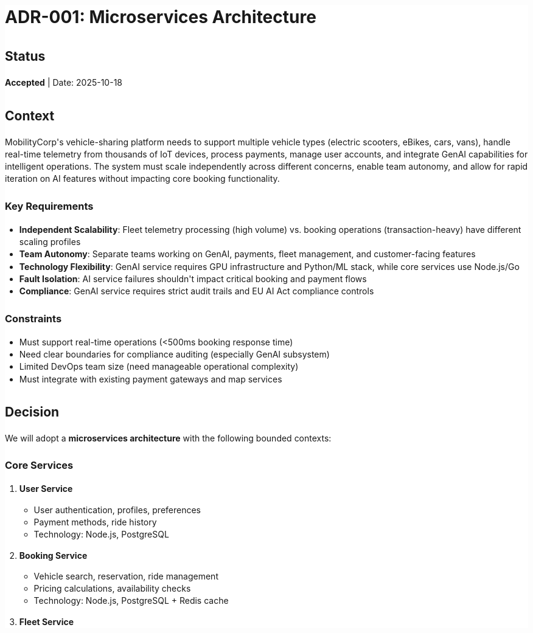 # ADR-001: Microservices Architecture

## Status

**Accepted** | Date: 2025-10-18

## Context

MobilityCorp's vehicle-sharing platform needs to support multiple vehicle types (electric scooters, eBikes, cars, vans), handle real-time telemetry from thousands of IoT devices, process payments, manage user accounts, and integrate GenAI capabilities for intelligent operations. The system must scale independently across different concerns, enable team autonomy, and allow for rapid iteration on AI features without impacting core booking functionality.

### Key Requirements

- **Independent Scalability**: Fleet telemetry processing (high volume) vs. booking operations (transaction-heavy) have different scaling profiles
- **Team Autonomy**: Separate teams working on GenAI, payments, fleet management, and customer-facing features
- **Technology Flexibility**: GenAI service requires GPU infrastructure and Python/ML stack, while core services use Node.js/Go
- **Fault Isolation**: AI service failures shouldn't impact critical booking and payment flows
- **Compliance**: GenAI service requires strict audit trails and EU AI Act compliance controls

### Constraints

- Must support real-time operations (<500ms booking response time)
- Need clear boundaries for compliance auditing (especially GenAI subsystem)
- Limited DevOps team size (need manageable operational complexity)
- Must integrate with existing payment gateways and map services

## Decision

We will adopt a **microservices architecture** with the following bounded contexts:

### Core Services

1. **User Service**

   - User authentication, profiles, preferences
   - Payment methods, ride history
   - Technology: Node.js, PostgreSQL

2. **Booking Service**

   - Vehicle search, reservation, ride management
   - Pricing calculations, availability checks
   - Technology: Node.js, PostgreSQL + Redis cache

3. **Fleet Service**
